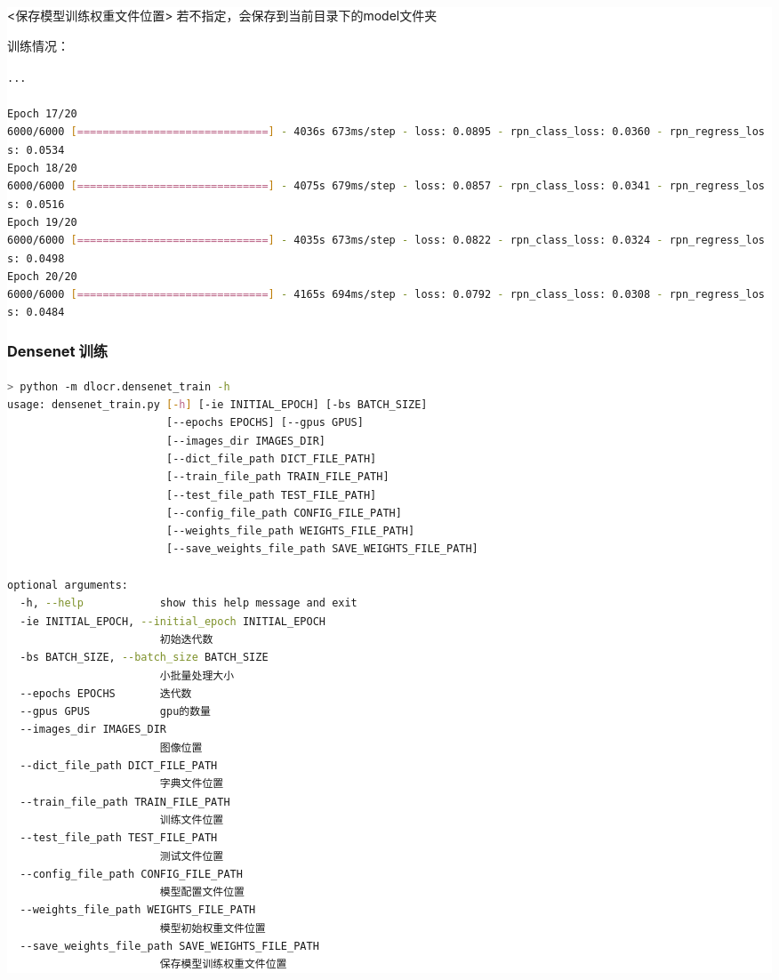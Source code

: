 <保存模型训练权重文件位置> 若不指定，会保存到当前目录下的model文件夹

训练情况：

```sh
...

Epoch 17/20
6000/6000 [==============================] - 4036s 673ms/step - loss: 0.0895 - rpn_class_loss: 0.0360 - rpn_regress_loss: 0.0534
Epoch 18/20
6000/6000 [==============================] - 4075s 679ms/step - loss: 0.0857 - rpn_class_loss: 0.0341 - rpn_regress_loss: 0.0516
Epoch 19/20
6000/6000 [==============================] - 4035s 673ms/step - loss: 0.0822 - rpn_class_loss: 0.0324 - rpn_regress_loss: 0.0498
Epoch 20/20
6000/6000 [==============================] - 4165s 694ms/step - loss: 0.0792 - rpn_class_loss: 0.0308 - rpn_regress_loss: 0.0484

```

### Densenet 训练

```sh
> python -m dlocr.densenet_train -h
usage: densenet_train.py [-h] [-ie INITIAL_EPOCH] [-bs BATCH_SIZE]
                         [--epochs EPOCHS] [--gpus GPUS]
                         [--images_dir IMAGES_DIR]
                         [--dict_file_path DICT_FILE_PATH]
                         [--train_file_path TRAIN_FILE_PATH]
                         [--test_file_path TEST_FILE_PATH]
                         [--config_file_path CONFIG_FILE_PATH]
                         [--weights_file_path WEIGHTS_FILE_PATH]
                         [--save_weights_file_path SAVE_WEIGHTS_FILE_PATH]

optional arguments:
  -h, --help            show this help message and exit
  -ie INITIAL_EPOCH, --initial_epoch INITIAL_EPOCH
                        初始迭代数
  -bs BATCH_SIZE, --batch_size BATCH_SIZE
                        小批量处理大小
  --epochs EPOCHS       迭代数
  --gpus GPUS           gpu的数量
  --images_dir IMAGES_DIR
                        图像位置
  --dict_file_path DICT_FILE_PATH
                        字典文件位置
  --train_file_path TRAIN_FILE_PATH
                        训练文件位置
  --test_file_path TEST_FILE_PATH
                        测试文件位置
  --config_file_path CONFIG_FILE_PATH
                        模型配置文件位置
  --weights_file_path WEIGHTS_FILE_PATH
                        模型初始权重文件位置
  --save_weights_file_path SAVE_WEIGHTS_FILE_PATH
                        保存模型训练权重文件位置
```
